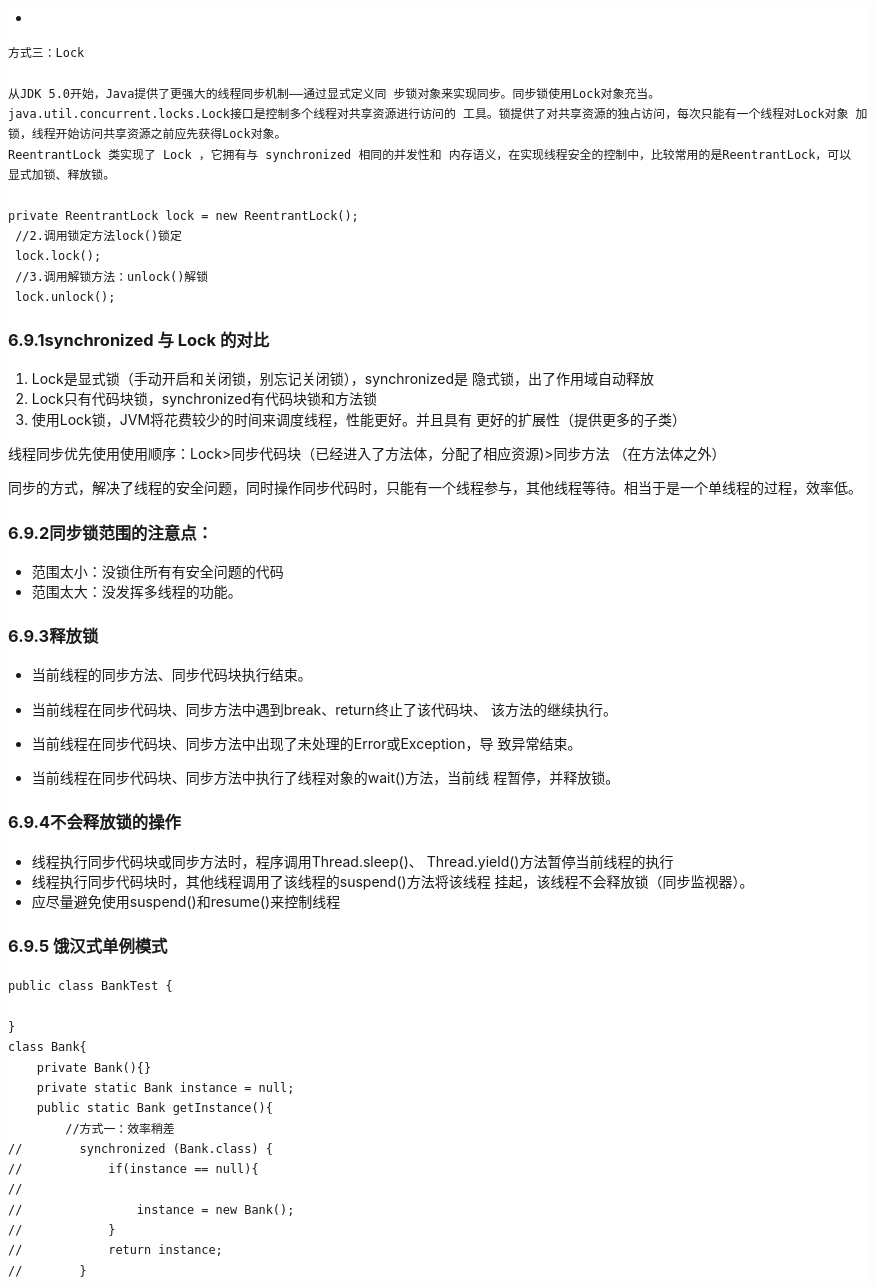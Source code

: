 - 

```
方式三：Lock

从JDK 5.0开始，Java提供了更强大的线程同步机制——通过显式定义同 步锁对象来实现同步。同步锁使用Lock对象充当。
java.util.concurrent.locks.Lock接口是控制多个线程对共享资源进行访问的 工具。锁提供了对共享资源的独占访问，每次只能有一个线程对Lock对象 加锁，线程开始访问共享资源之前应先获得Lock对象。
ReentrantLock 类实现了 Lock ，它拥有与 synchronized 相同的并发性和 内存语义，在实现线程安全的控制中，比较常用的是ReentrantLock，可以 显式加锁、释放锁。

private ReentrantLock lock = new ReentrantLock();
 //2.调用锁定方法lock()锁定
 lock.lock();
 //3.调用解锁方法：unlock()解锁
 lock.unlock();
```

### 6.9.1synchronized 与 Lock 的对比

1. Lock是显式锁（手动开启和关闭锁，别忘记关闭锁），synchronized是 隐式锁，出了作用域自动释放 
2. Lock只有代码块锁，synchronized有代码块锁和方法锁 
3. 使用Lock锁，JVM将花费较少的时间来调度线程，性能更好。并且具有 更好的扩展性（提供更多的子类）

线程同步优先使用使用顺序：Lock>同步代码块（已经进入了方法体，分配了相应资源)>同步方法 （在方法体之外）



同步的方式，解决了线程的安全问题，同时操作同步代码时，只能有一个线程参与，其他线程等待。相当于是一个单线程的过程，效率低。

### 6.9.2**同步锁范围的注意点：**

- 范围太小：没锁住所有有安全问题的代码 
- 范围太大：没发挥多线程的功能。



### 6.9.3释放锁

- 当前线程的同步方法、同步代码块执行结束。 

-  当前线程在同步代码块、同步方法中遇到break、return终止了该代码块、 该方法的继续执行。 
- 当前线程在同步代码块、同步方法中出现了未处理的Error或Exception，导 致异常结束。 
- 当前线程在同步代码块、同步方法中执行了线程对象的wait()方法，当前线 程暂停，并释放锁。

### 6.9.4不会释放锁的操作

- 线程执行同步代码块或同步方法时，程序调用Thread.sleep()、 Thread.yield()方法暂停当前线程的执行
- 线程执行同步代码块时，其他线程调用了该线程的suspend()方法将该线程 挂起，该线程不会释放锁（同步监视器）。 
- 应尽量避免使用suspend()和resume()来控制线程

### 6.9.5 饿汉式单例模式

```
public class BankTest {

}
class Bank{
    private Bank(){}
    private static Bank instance = null;
    public static Bank getInstance(){
        //方式一：效率稍差
//        synchronized (Bank.class) {
//            if(instance == null){
//
//                instance = new Bank();
//            }
//            return instance;
//        }
```
